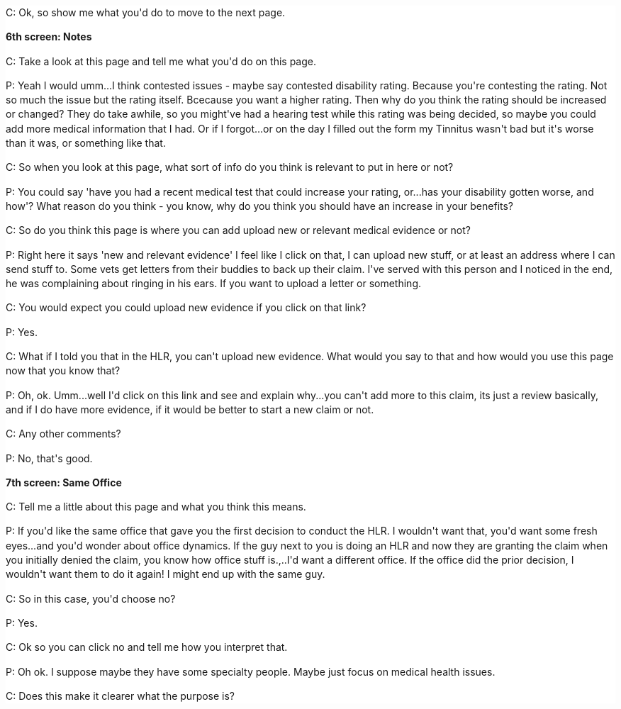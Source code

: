 C: Ok, so show me what you'd do to move to the next page.

**6th screen: Notes**

C: Take a look at this page and tell me what you'd do on this page.

P: Yeah I would umm...I think contested issues - maybe say contested disability rating. Because you're contesting the rating. Not so much the issue but the rating itself. Bcecause you want a higher rating. Then why do you think the rating should be increased or changed? They do take awhile, so you might've had a hearing test while this rating was being decided, so maybe you could add more medical information that I had. Or if I forgot...or on the day I filled out the form my Tinnitus wasn't bad but it's worse than it was, or something like that.

C: So when you look at this page, what sort of info do you think is relevant to put in here or not?

P: You could say 'have you had a recent medical test that could increase your rating, or...has your disability gotten worse, and how'? What reason do you think - you know, why do you think you should have an increase in your benefits?

C: So do you think this page is where you can add upload new or relevant medical evidence or not?

P: Right here it says 'new and relevant evidence' I feel like I click on that, I can upload new stuff, or at least an address where I can send stuff to. Some vets get letters from their buddies to back up their claim. I've served with this person and I noticed in the end, he was complaining about ringing in his ears. If you want to upload a letter or something.

C: You would expect you could upload new evidence if you click on that link?

P: Yes.

C: What if I told you that in the HLR, you can't upload new evidence. What would you say to that and how would you use this page now that you know that?

P: Oh, ok. Umm...well I'd click on this link and see and explain why...you can't add more to this claim, its just a review basically, and if I do have more evidence, if it would be better to start a new claim or not.

C: Any other comments?

P: No, that's good.

**7th screen: Same Office**

C: Tell me a little about this page and what you think this means.

P: If you'd like the same office that gave you the first decision to conduct the HLR. I wouldn't want that, you'd want some fresh eyes...and you'd wonder about office dynamics. If the guy next to you is doing an HLR and now they are granting the claim when you initially denied the claim, you know how office stuff is.,..I'd want a different office. If the office did the prior decision, I wouldn't want them to do it again! I might end up with the same guy. 

C: So in this case, you'd choose no?

P: Yes.

C: Ok so you can click no and tell me how you interpret that.

P: Oh ok. I suppose maybe they have some specialty people. Maybe just focus on medical health issues.

C: Does this make it clearer what the purpose is?
